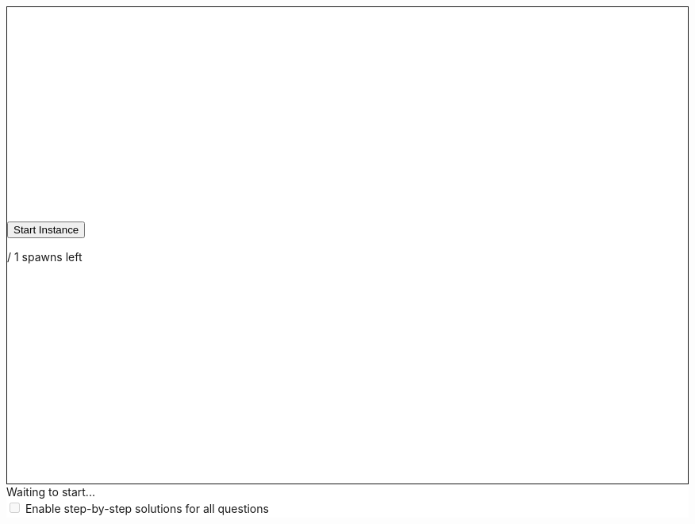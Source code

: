 </div>
<div class="mb-5 pwnbox-select-card"></div>
<div id="screen" style="height: 600px; border: 1px solid;">
<div class="screenPlaceholder">
<div class="instanceLoading" style="display: none;">
<h1 class="text-center" style="margin-top: 270px;"><i class="fa fa-circle-notch fa-spin"></i>
</h1>
<div class="text-center">Instance is starting...</div>
</div>
<div class="instanceTerminating" style="display: none;">
<h1 class="text-center" style="margin-top: 270px;"><i class="fa fa-circle-notch fa-spin"></i>
</h1>
<div class="text-center">Terminating instance...</div>
</div>
<div class="row instanceStart max-width-canvas">
<div class="col-4"></div>
<div class="col-4">
<button class="startInstanceBtn btn btn-success text-light btn-lg btn-block" style="margin-top: 270px;">Start Instance
                            </button>
<p class="text-center mt-2 font-size-13 font-secondary">
<span class="text-success spawnsLeft">
<i class="fal fa-infinity"></i>
</span> / 1 spawns left
                            </p>
</div>
<div class="col-4"></div>
</div>
</div>
</div>
<div class="row align-center justify-center my-4">
<div class="col-5 justify-start">
<button class="instance-button fullScreenBtn btn btn-light btn-sm float-left" style="display:none;" target="_blank"><i class="fad fa-expand text-success mr-1"></i>  Full Screen
                    </button>
<button class="instance-button terminateInstanceBtn btn btn-light btn-sm ml-2" style="display:none;"><i class="fad fa-times text-danger"></i>  Terminate
                    </button>
<button class="instance-button resetInstanceBtn btn btn-light btn-sm ml-1" style="display:none;"><i class="fad fa-sync text-warning mr-2"></i>  Reset
                    </button>
<div class="btn-group" role="group">
<button class="instance-button extendInstanceBtn btn btn-light btn-sm ml-1" style="display:none;cursor: default;">Life Left:
                            <span class="lifeLeft"></span>m
                        </button>
<button class="extendInstanceBtn extendInstanceBtnClicker btn btn-light btn-sm" data-title="Extend Life" data-toggle="tooltip" style="display:none;"><i class="fa fa-plus text-success"></i></button>
</div>
</div>
<div class="col-7 justify-end pt-2 pr-2 font-size-small text-right" id="statusText">Waiting to
                    start...
                </div>
</div>
<div class="d-inline-block mb-2 solutionSettings solutionSettingsOffsets" id="solutionsModuleSetting">
<div class="border border-secondary p-2 rounded">
<div class="custom-control custom-switch d-flex">
<input class="custom-control-input" disabled="" id="showSolutionsModuleSetting" type="checkbox"/>
<label class="custom-control-label font-size-14 font-weight-normal text-white" for="showSolutionsModuleSetting">
                                Enable step-by-step solutions for all questions
                            </label>